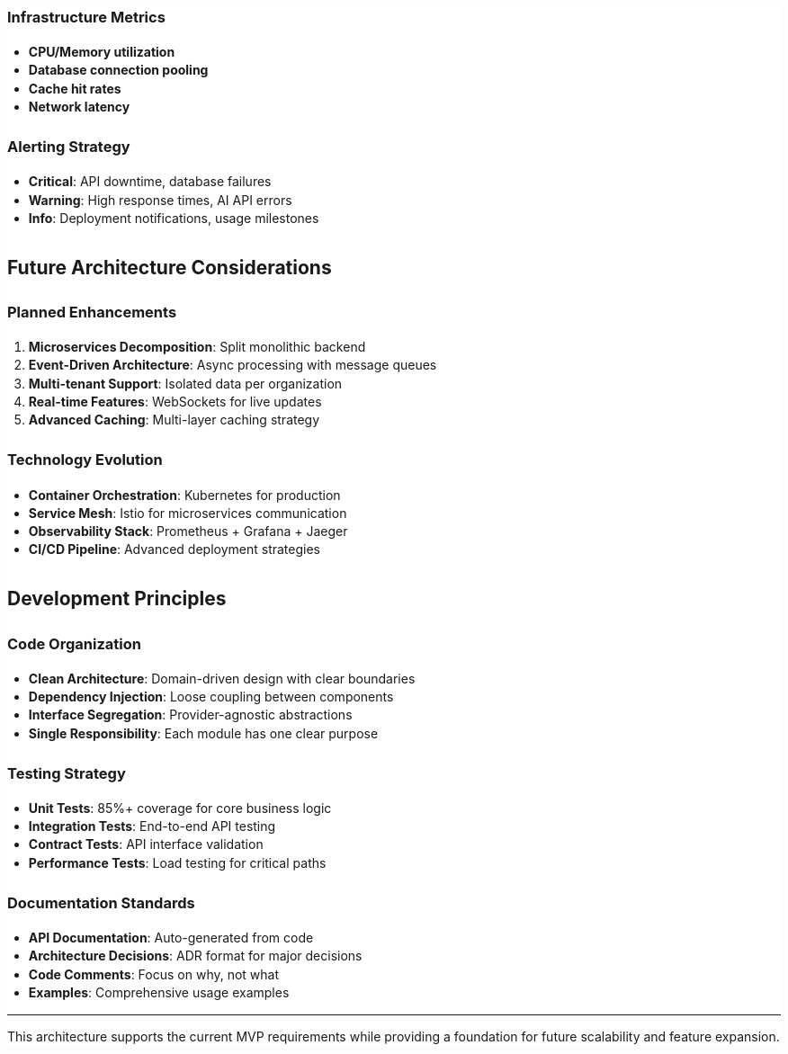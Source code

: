 ### Infrastructure Metrics
- **CPU/Memory utilization**
- **Database connection pooling**
- **Cache hit rates**
- **Network latency**

### Alerting Strategy
- **Critical**: API downtime, database failures
- **Warning**: High response times, AI API errors
- **Info**: Deployment notifications, usage milestones

## Future Architecture Considerations

### Planned Enhancements
1. **Microservices Decomposition**: Split monolithic backend
2. **Event-Driven Architecture**: Async processing with message queues
3. **Multi-tenant Support**: Isolated data per organization
4. **Real-time Features**: WebSockets for live updates
5. **Advanced Caching**: Multi-layer caching strategy

### Technology Evolution
- **Container Orchestration**: Kubernetes for production
- **Service Mesh**: Istio for microservices communication
- **Observability Stack**: Prometheus + Grafana + Jaeger
- **CI/CD Pipeline**: Advanced deployment strategies

## Development Principles

### Code Organization
- **Clean Architecture**: Domain-driven design with clear boundaries
- **Dependency Injection**: Loose coupling between components
- **Interface Segregation**: Provider-agnostic abstractions
- **Single Responsibility**: Each module has one clear purpose

### Testing Strategy
- **Unit Tests**: 85%+ coverage for core business logic
- **Integration Tests**: End-to-end API testing
- **Contract Tests**: API interface validation
- **Performance Tests**: Load testing for critical paths

### Documentation Standards
- **API Documentation**: Auto-generated from code
- **Architecture Decisions**: ADR format for major decisions
- **Code Comments**: Focus on why, not what
- **Examples**: Comprehensive usage examples

---

This architecture supports the current MVP requirements while providing a foundation for future scalability and feature expansion.